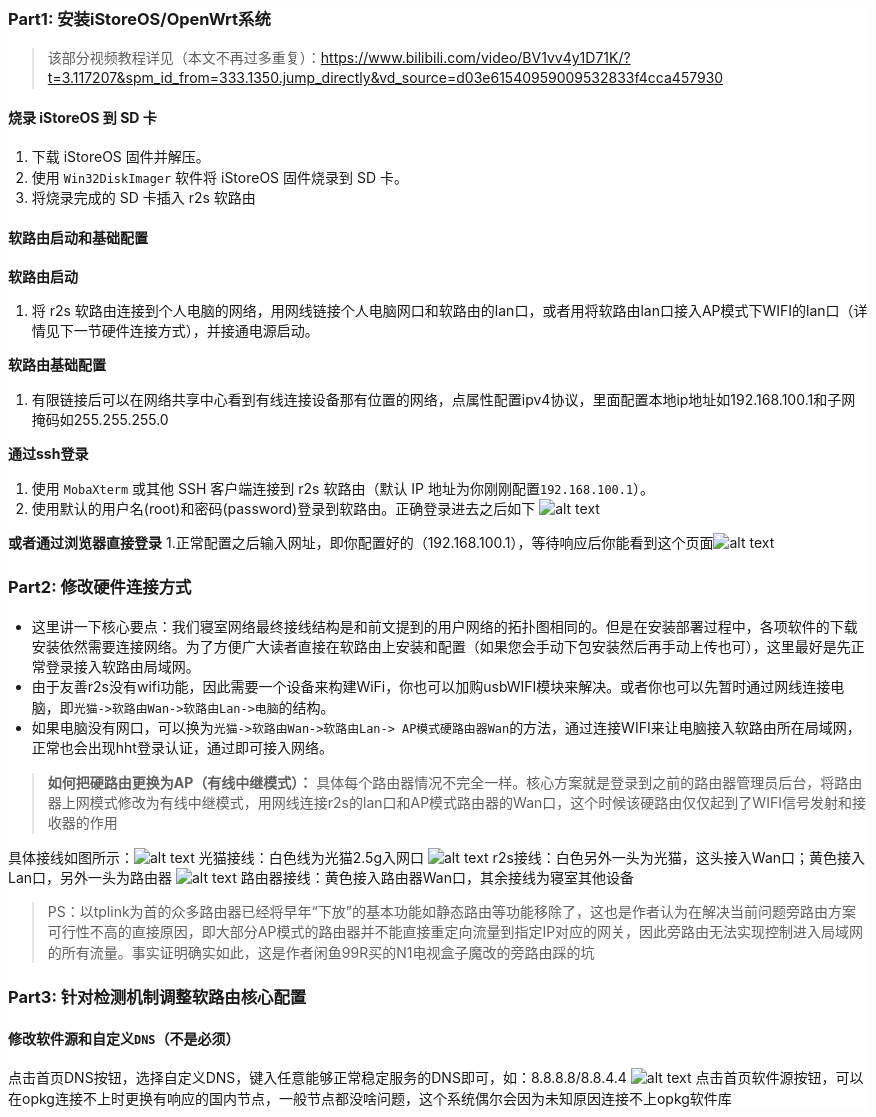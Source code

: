 ### Part1: 安装iStoreOS/OpenWrt系统

> 该部分视频教程详见（本文不再过多重复）：https://www.bilibili.com/video/BV1vv4y1D71K/?t=3.117207&spm_id_from=333.1350.jump_directly&vd_source=d03e61540959009532833f4cca457930

#### 烧录 iStoreOS 到 SD 卡

1. 下载 iStoreOS 固件并解压。
2. 使用 `Win32DiskImager` 软件将 iStoreOS 固件烧录到 SD 卡。
3. 将烧录完成的 SD 卡插入 r2s 软路由

#### 软路由启动和基础配置

**软路由启动**
1. 将 r2s 软路由连接到个人电脑的网络，用网线链接个人电脑网口和软路由的lan口，或者用将软路由lan口接入AP模式下WIFI的lan口（详情见下一节硬件连接方式），并接通电源启动。

**软路由基础配置**
1. 有限链接后可以在网络共享中心看到有线连接设备那有位置的网络，点属性配置ipv4协议，里面配置本地ip地址如192.168.100.1和子网掩码如255.255.255.0

**通过ssh登录**
1. 使用 `MobaXterm` 或其他 SSH 客户端连接到 r2s 软路由（默认 IP 地址为你刚刚配置`192.168.100.1`）。
2. 使用默认的用户名(root)和密码(password)登录到软路由。正确登录进去之后如下
![alt text](image-2.png)

**或者通过浏览器直接登录**
1.正常配置之后输入网址，即你配置好的（192.168.100.1），等待响应后你能看到这个页面![alt text](image-1.png)

### Part2: 修改硬件连接方式

  - 这里讲一下核心要点：我们寝室网络最终接线结构是和前文提到的用户网络的拓扑图相同的。但是在安装部署过程中，各项软件的下载安装依然需要连接网络。为了方便广大读者直接在软路由上安装和配置（如果您会手动下包安装然后再手动上传也可），这里最好是先正常登录接入软路由局域网。 
  - 由于友善r2s没有wifi功能，因此需要一个设备来构建WiFi，你也可以加购usbWIFI模块来解决。或者你也可以先暂时通过网线连接电脑，即`光猫->软路由Wan->软路由Lan->电脑`的结构。
  - 如果电脑没有网口，可以换为`光猫->软路由Wan->软路由Lan-> AP模式硬路由器Wan`的方法，通过连接WIFI来让电脑接入软路由所在局域网，正常也会出现hht登录认证，通过即可接入网络。
  >**如何把硬路由更换为AP（有线中继模式）：** 具体每个路由器情况不完全一样。核心方案就是登录到之前的路由器管理员后台，将路由器上网模式修改为有线中继模式，用网线连接r2s的lan口和AP模式路由器的Wan口，这个时候该硬路由仅仅起到了WIFI信号发射和接收器的作用

  具体接线如图所示：![alt text](ca41bc0de468bca2a5818ccfe89ad40.jpg)
  光猫接线：白色线为光猫2.5g入网口
  ![alt text](03ce7d299962327d005d1d3761cb8a3.jpg)
  r2s接线：白色另外一头为光猫，这头接入Wan口；黄色接入Lan口，另外一头为路由器
  ![alt text](edbd6803cfc975d0a8b4c98bf5b6050.jpg)
  路由器接线：黄色接入路由器Wan口，其余接线为寝室其他设备
>PS：以tplink为首的众多路由器已经将早年“下放”的基本功能如静态路由等功能移除了，这也是作者认为在解决当前问题旁路由方案可行性不高的直接原因，即大部分AP模式的路由器并不能直接重定向流量到指定IP对应的网关，因此旁路由无法实现控制进入局域网的所有流量。事实证明确实如此，这是作者闲鱼99R买的N1电视盒子魔改的旁路由踩的坑

### Part3: 针对检测机制调整软路由核心配置

#### 修改软件源和自定义`DNS`（不是必须）
点击首页DNS按钮，选择自定义DNS，键入任意能够正常稳定服务的DNS即可，如：8.8.8.8/8.8.4.4
![alt text](image-14.png)
点击首页软件源按钮，可以在opkg连接不上时更换有响应的国内节点，一般节点都没啥问题，这个系统偶尔会因为未知原因连接不上opkg软件库
